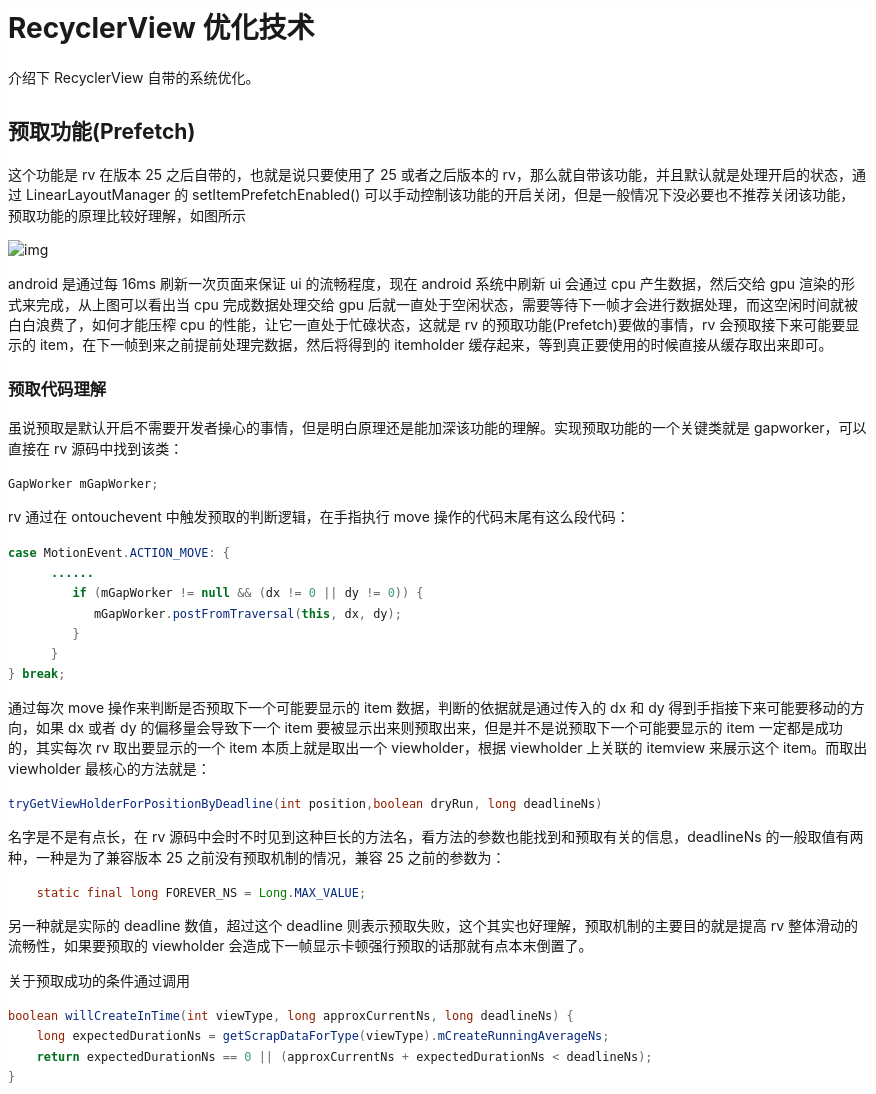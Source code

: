 # RecyclerView 优化技术

介绍下 RecyclerView 自带的系统优化。

## 预取功能(Prefetch)

这个功能是 rv 在版本 25 之后自带的，也就是说只要使用了 25 或者之后版本的 rv，那么就自带该功能，并且默认就是处理开启的状态，通过 LinearLayoutManager 的 setItemPrefetchEnabled() 可以手动控制该功能的开启关闭，但是一般情况下没必要也不推荐关闭该功能，预取功能的原理比较好理解，如图所示

![img](https:////upload-images.jianshu.io/upload_images/9809352-b2b11cc689b33683.png)

android 是通过每 16ms 刷新一次页面来保证 ui 的流畅程度，现在 android 系统中刷新 ui 会通过 cpu 产生数据，然后交给 gpu 渲染的形式来完成，从上图可以看出当 cpu 完成数据处理交给 gpu 后就一直处于空闲状态，需要等待下一帧才会进行数据处理，而这空闲时间就被白白浪费了，如何才能压榨 cpu 的性能，让它一直处于忙碌状态，这就是 rv 的预取功能(Prefetch)要做的事情，rv 会预取接下来可能要显示的 item，在下一帧到来之前提前处理完数据，然后将得到的 itemholder 缓存起来，等到真正要使用的时候直接从缓存取出来即可。

### 预取代码理解

虽说预取是默认开启不需要开发者操心的事情，但是明白原理还是能加深该功能的理解。实现预取功能的一个关键类就是 gapworker，可以直接在 rv 源码中找到该类：

```java
GapWorker mGapWorker;
```

rv 通过在 ontouchevent 中触发预取的判断逻辑，在手指执行 move 操作的代码末尾有这么段代码：

```java
case MotionEvent.ACTION_MOVE: {
      ......
         if (mGapWorker != null && (dx != 0 || dy != 0)) {
            mGapWorker.postFromTraversal(this, dx, dy);
         }
      }
} break;
```

通过每次 move 操作来判断是否预取下一个可能要显示的 item 数据，判断的依据就是通过传入的 dx 和 dy 得到手指接下来可能要移动的方向，如果 dx 或者 dy 的偏移量会导致下一个 item 要被显示出来则预取出来，但是并不是说预取下一个可能要显示的 item 一定都是成功的，其实每次 rv 取出要显示的一个 item 本质上就是取出一个 viewholder，根据 viewholder 上关联的 itemview 来展示这个 item。而取出 viewholder 最核心的方法就是：

```java
tryGetViewHolderForPositionByDeadline(int position,boolean dryRun, long deadlineNs)
```

名字是不是有点长，在 rv 源码中会时不时见到这种巨长的方法名，看方法的参数也能找到和预取有关的信息，deadlineNs 的一般取值有两种，一种是为了兼容版本 25 之前没有预取机制的情况，兼容 25 之前的参数为：

```java
    static final long FOREVER_NS = Long.MAX_VALUE;
```

另一种就是实际的 deadline 数值，超过这个 deadline 则表示预取失败，这个其实也好理解，预取机制的主要目的就是提高 rv 整体滑动的流畅性，如果要预取的 viewholder 会造成下一帧显示卡顿强行预取的话那就有点本末倒置了。

关于预取成功的条件通过调用

```java
boolean willCreateInTime(int viewType, long approxCurrentNs, long deadlineNs) {
    long expectedDurationNs = getScrapDataForType(viewType).mCreateRunningAverageNs;
    return expectedDurationNs == 0 || (approxCurrentNs + expectedDurationNs < deadlineNs);
}
```
